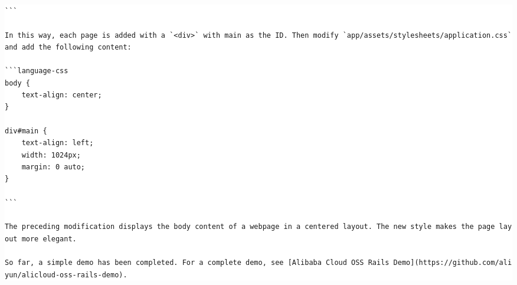     ```

    In this way, each page is added with a `<div>` with main as the ID. Then modify `app/assets/stylesheets/application.css` and add the following content:

    ```language-css
    body {
        text-align: center;
    }
    
    div#main {
        text-align: left;
        width: 1024px;
        margin: 0 auto;
    }
    
    ```

    The preceding modification displays the body content of a webpage in a centered layout. The new style makes the page layout more elegant.

    So far, a simple demo has been completed. For a complete demo, see [Alibaba Cloud OSS Rails Demo](https://github.com/aliyun/alicloud-oss-rails-demo).


